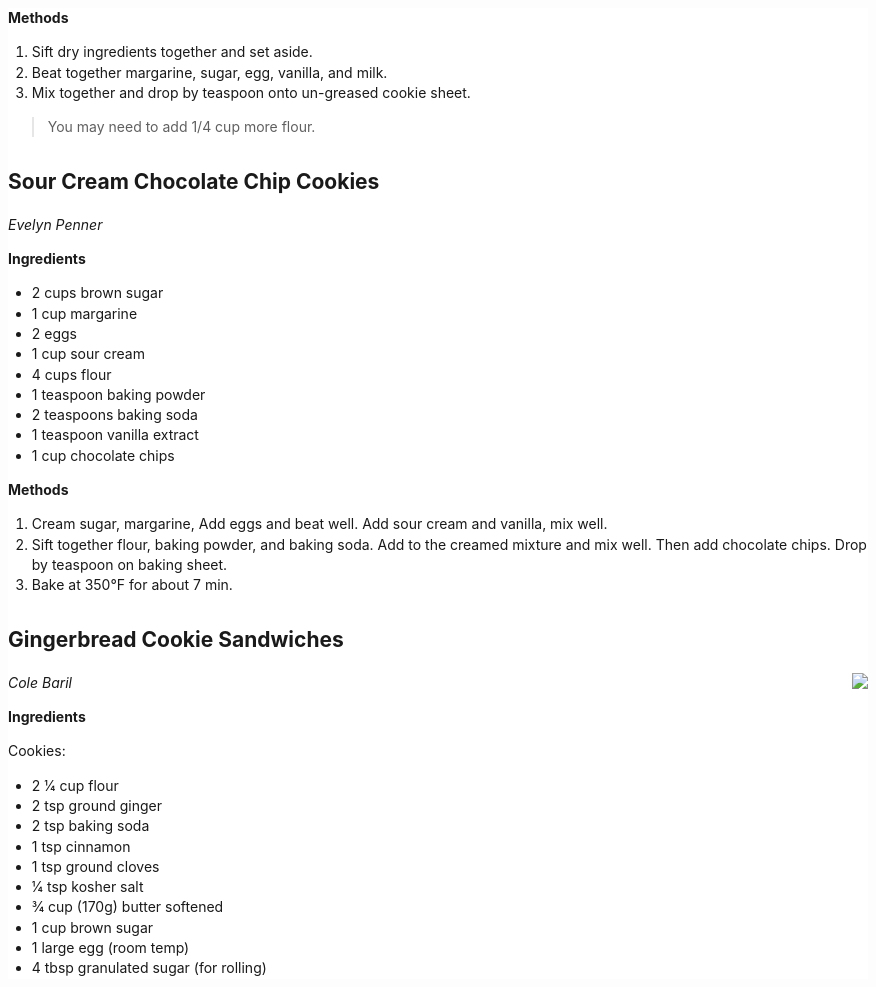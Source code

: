 **Methods**

1. Sift dry ingredients together and set aside.
2. Beat together margarine, sugar, egg, vanilla, and milk.
3. Mix together and drop by teaspoon onto un-greased cookie sheet.

> You may need to add 1/4 cup more flour. 



## Sour Cream Chocolate Chip Cookies

*Evelyn Penner*

**Ingredients**

- 2 cups brown sugar
- 1 cup margarine
- 2 eggs
- 1 cup sour cream 
- 4 cups flour
- 1 teaspoon baking powder
- 2 teaspoons baking soda
- 1 teaspoon vanilla extract
- 1 cup chocolate chips

**Methods**

1. Cream sugar, margarine, Add eggs and beat well.
Add sour cream and vanilla, mix well.
2. Sift together flour, baking powder, and baking soda.
Add to the creamed mixture and mix well. Then add
 chocolate chips.  Drop by teaspoon on baking sheet.
3. Bake at 350°F for about 7 min.



## Gingerbread Cookie Sandwiches  

*Cole Baril* <img src='gingerbread-sandwiches.jpeg' align="right" height="300" class="rounded-corners"/> 

**Ingredients**

Cookies:

- 2 1⁄4 cup flour
- 2 tsp ground ginger
- 2 tsp baking soda
- 1 tsp cinnamon
- 1 tsp ground cloves
- 1⁄4 tsp kosher salt
- 3⁄4 cup (170g) butter softened
- 1 cup brown sugar
- 1 large egg (room temp)
- 4 tbsp granulated sugar (for rolling)
